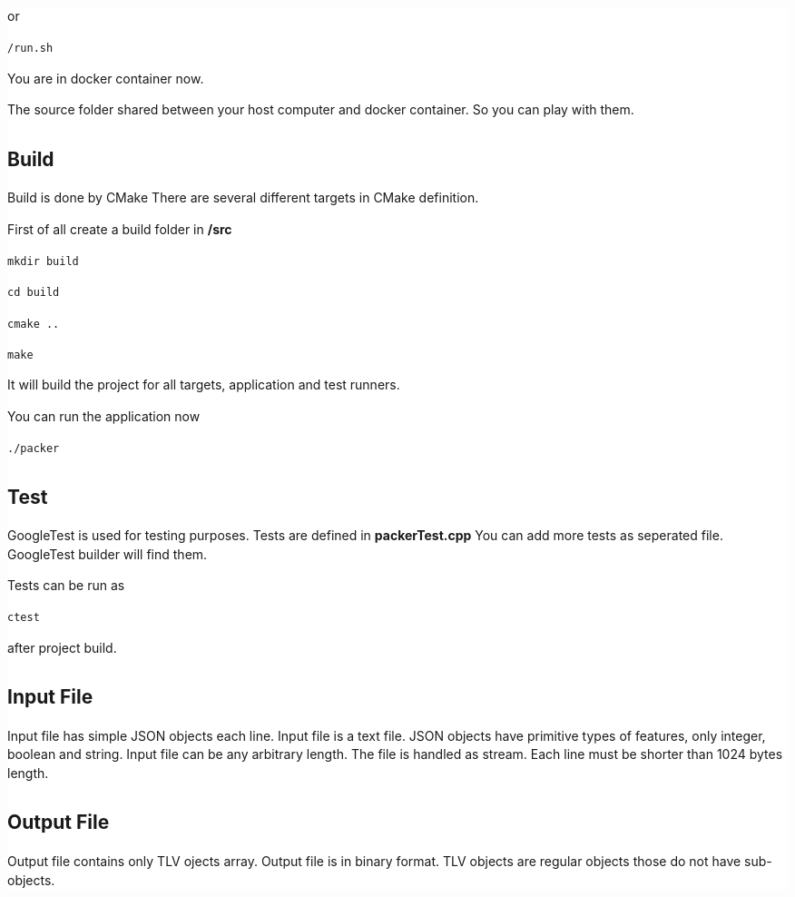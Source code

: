 or

`/run.sh`

You are in docker container now.

The source folder shared between your host computer and docker container. So you can play with them.


## Build

Build is done by CMake
There are several different targets in CMake definition.

First of all create a build folder in **/src**

`mkdir build`

`cd build`

`cmake ..`

`make`

It will build the project for all targets, application and test runners.

You can run the application now

`./packer`


## Test

GoogleTest is used for testing purposes.
Tests are defined in **packerTest.cpp**
You can add more tests as seperated file. GoogleTest builder will find them.

Tests can be run as

`ctest`

after project build.


## Input File


Input file has simple JSON objects each line.
Input file is a text file.
JSON objects have primitive types of features, only integer, boolean and string.
Input file can be any arbitrary length. The file is handled as stream.
Each line must be shorter than 1024 bytes length.

## Output File

Output file contains only TLV ojects array.
Output file is in binary format.
TLV objects are regular objects those do not have sub-objects.
